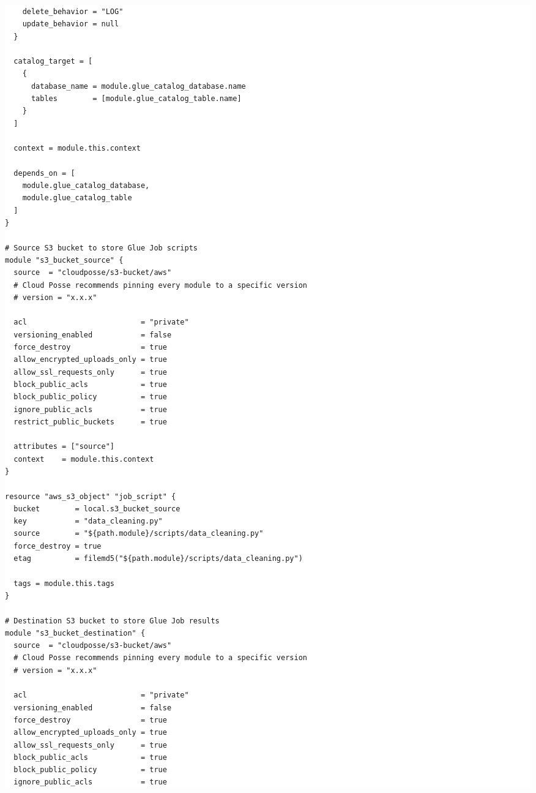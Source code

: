 ```hcl
    delete_behavior = "LOG"
    update_behavior = null
  }

  catalog_target = [
    {
      database_name = module.glue_catalog_database.name
      tables        = [module.glue_catalog_table.name]
    }
  ]

  context = module.this.context

  depends_on = [
    module.glue_catalog_database,
    module.glue_catalog_table
  ]
}

# Source S3 bucket to store Glue Job scripts
module "s3_bucket_source" {
  source  = "cloudposse/s3-bucket/aws"
  # Cloud Posse recommends pinning every module to a specific version
  # version = "x.x.x"

  acl                          = "private"
  versioning_enabled           = false
  force_destroy                = true
  allow_encrypted_uploads_only = true
  allow_ssl_requests_only      = true
  block_public_acls            = true
  block_public_policy          = true
  ignore_public_acls           = true
  restrict_public_buckets      = true

  attributes = ["source"]
  context    = module.this.context
}

resource "aws_s3_object" "job_script" {
  bucket        = local.s3_bucket_source
  key           = "data_cleaning.py"
  source        = "${path.module}/scripts/data_cleaning.py"
  force_destroy = true
  etag          = filemd5("${path.module}/scripts/data_cleaning.py")

  tags = module.this.tags
}

# Destination S3 bucket to store Glue Job results
module "s3_bucket_destination" {
  source  = "cloudposse/s3-bucket/aws"
  # Cloud Posse recommends pinning every module to a specific version
  # version = "x.x.x"

  acl                          = "private"
  versioning_enabled           = false
  force_destroy                = true
  allow_encrypted_uploads_only = true
  allow_ssl_requests_only      = true
  block_public_acls            = true
  block_public_policy          = true
  ignore_public_acls           = true
```